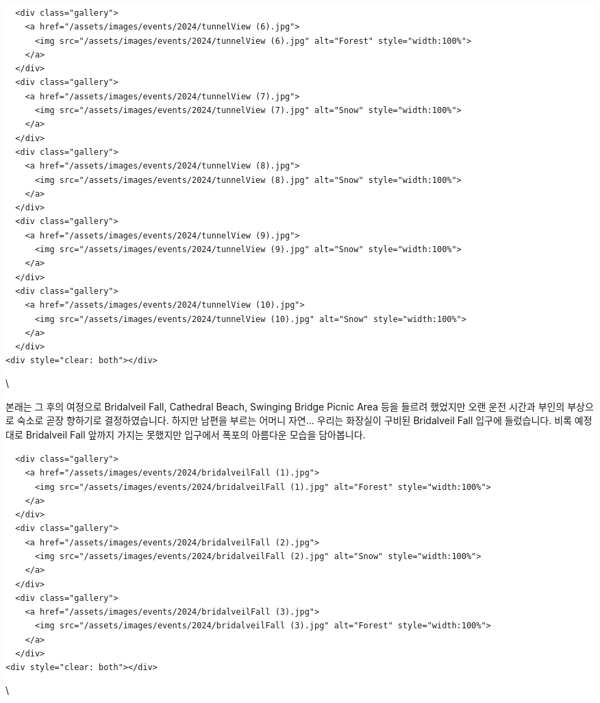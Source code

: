 ~~~
  <div class="gallery">
    <a href="/assets/images/events/2024/tunnelView (6).jpg">
      <img src="/assets/images/events/2024/tunnelView (6).jpg" alt="Forest" style="width:100%">
    </a>
  </div>
  <div class="gallery">
    <a href="/assets/images/events/2024/tunnelView (7).jpg">
      <img src="/assets/images/events/2024/tunnelView (7).jpg" alt="Snow" style="width:100%">
    </a>
  </div>
  <div class="gallery">
    <a href="/assets/images/events/2024/tunnelView (8).jpg">
      <img src="/assets/images/events/2024/tunnelView (8).jpg" alt="Snow" style="width:100%">
    </a>
  </div>
  <div class="gallery">
    <a href="/assets/images/events/2024/tunnelView (9).jpg">
      <img src="/assets/images/events/2024/tunnelView (9).jpg" alt="Snow" style="width:100%">
    </a>
  </div>
  <div class="gallery">
    <a href="/assets/images/events/2024/tunnelView (10).jpg">
      <img src="/assets/images/events/2024/tunnelView (10).jpg" alt="Snow" style="width:100%">
    </a>
  </div>
<div style="clear: both"></div>
~~~
\\

본래는 그 후의 여정으로 Bridalveil Fall, Cathedral Beach, Swinging Bridge Picnic Area 등을 들르려 했었지만 오랜 운전 시간과 부인의 부상으로 숙소로 곧장 향하기로 결정하였습니다.
하지만 남편을 부르는 어머니 자연...
우리는 화장실이 구비된 Bridalveil Fall 입구에 들렀습니다.
비록 예정대로 Bridalveil Fall 앞까지 가지는 못했지만 입구에서 폭포의 아름다운 모습을 담아봅니다.

~~~
  <div class="gallery">
    <a href="/assets/images/events/2024/bridalveilFall (1).jpg">
      <img src="/assets/images/events/2024/bridalveilFall (1).jpg" alt="Forest" style="width:100%">
    </a>
  </div>
  <div class="gallery">
    <a href="/assets/images/events/2024/bridalveilFall (2).jpg">
      <img src="/assets/images/events/2024/bridalveilFall (2).jpg" alt="Snow" style="width:100%">
    </a>
  </div>
  <div class="gallery">
    <a href="/assets/images/events/2024/bridalveilFall (3).jpg">
      <img src="/assets/images/events/2024/bridalveilFall (3).jpg" alt="Forest" style="width:100%">
    </a>
  </div>
<div style="clear: both"></div>
~~~
\\
